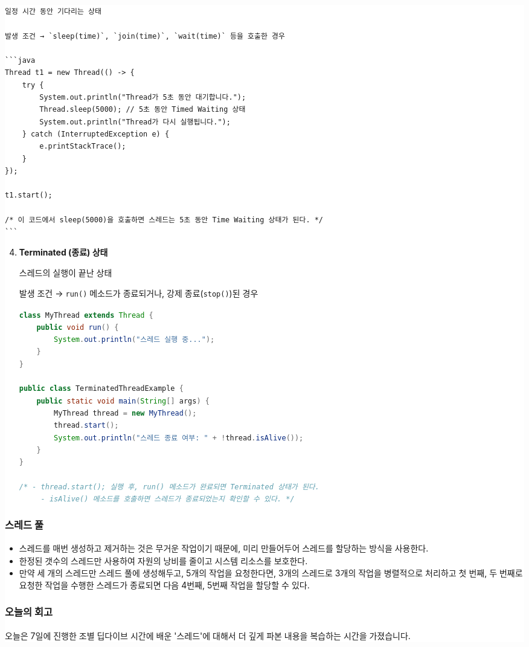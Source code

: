     일정 시간 동안 기다리는 상태
    
    발생 조건 → `sleep(time)`, `join(time)`, `wait(time)` 등을 호출한 경우
    
    ```java
    Thread t1 = new Thread(() -> {
        try {
            System.out.println("Thread가 5초 동안 대기합니다.");
            Thread.sleep(5000); // 5초 동안 Timed Waiting 상태
            System.out.println("Thread가 다시 실행됩니다.");
        } catch (InterruptedException e) {
            e.printStackTrace();
        }
    });
    
    t1.start();
    
    /* 이 코드에서 sleep(5000)을 호출하면 스레드는 5초 동안 Time Waiting 상태가 된다. */
    ```
    
4. **Terminated (종료) 상태**
    
    스레드의 실행이 끝난 상태
    
    발생 조건 → `run()` 메소드가 종료되거나, 강제 종료(`stop()`)된 경우
    
    ```java
    class MyThread extends Thread {
        public void run() {
            System.out.println("스레드 실행 중...");
        }
    }
    
    public class TerminatedThreadExample {
        public static void main(String[] args) {
            MyThread thread = new MyThread();
            thread.start();
            System.out.println("스레드 종료 여부: " + !thread.isAlive());
        }
    }
    
    /* - thread.start(); 실행 후, run() 메소드가 완료되면 Terminated 상태가 된다.
    	 - isAlive() 메소드를 호출하면 스레드가 종료되었는지 확인할 수 있다. */
    ```
    
### 스레드 풀

- 스레드를 매번 생성하고 제거하는 것은 무거운 작업이기 때문에, 미리 만들어두어 스레드를 할당하는 방식을 사용한다.
- 한정된 갯수의 스레드만 사용하여 자원의 낭비를 줄이고 시스템 리소스를 보호한다.
- 만약 세 개의 스레드만 스레드 풀에 생성해두고, 5개의 작업을 요청한다면, 3개의 스레드로 3개의 작업을 병렬적으로 처리하고 첫 번째, 두 번째로 요청한 작업을 수행한 스레드가 종료되면 다음 4번째, 5번째 작업을 할당할 수 있다.

### 오늘의 회고

오늘은 7일에 진행한 조별 딥다이브 시간에 배운 '스레드'에 대해서 더 깊게 파본 내용을 복습하는 시간을 가졌습니다.
